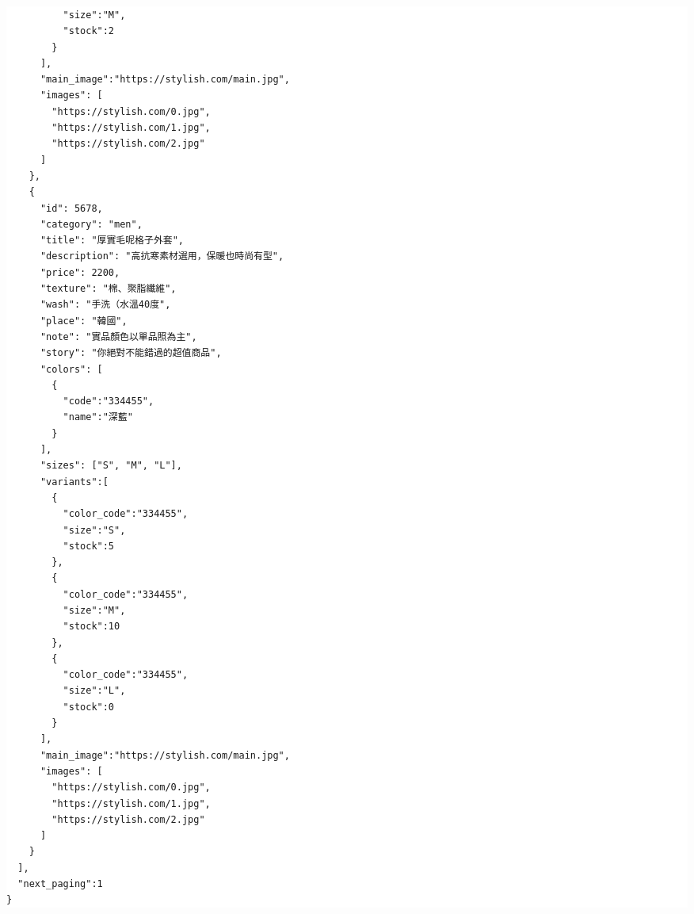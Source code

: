 ```
          "size":"M",
          "stock":2
        }
      ],
      "main_image":"https://stylish.com/main.jpg",
      "images": [
        "https://stylish.com/0.jpg",
        "https://stylish.com/1.jpg",
        "https://stylish.com/2.jpg"
      ]
    },
    {
      "id": 5678,
      "category": "men",
      "title": "厚實毛呢格子外套",
      "description": "高抗寒素材選用，保暖也時尚有型",
      "price": 2200,
      "texture": "棉、聚脂纖維",
      "wash": "手洗（水溫40度",
      "place": "韓國",
      "note": "實品顏色以單品照為主",
      "story": "你絕對不能錯過的超值商品",
      "colors": [
        {
          "code":"334455",
          "name":"深藍"
        }
      ],
      "sizes": ["S", "M", "L"],
      "variants":[
        {
          "color_code":"334455",
          "size":"S",
          "stock":5
        },
        {
          "color_code":"334455",
          "size":"M",
          "stock":10
        },
        {
          "color_code":"334455",
          "size":"L",
          "stock":0
        }
      ],
      "main_image":"https://stylish.com/main.jpg",
      "images": [
        "https://stylish.com/0.jpg",
        "https://stylish.com/1.jpg",
        "https://stylish.com/2.jpg"
      ]
    }
  ],
  "next_paging":1
}
```
